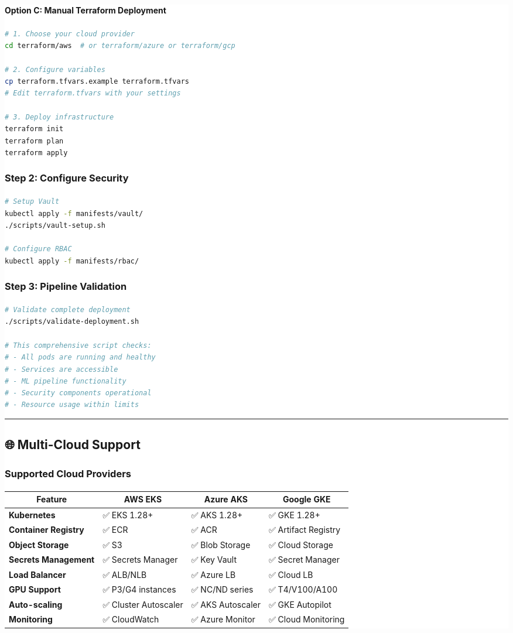 #### **Option C: Manual Terraform Deployment**
```bash
# 1. Choose your cloud provider
cd terraform/aws  # or terraform/azure or terraform/gcp

# 2. Configure variables
cp terraform.tfvars.example terraform.tfvars
# Edit terraform.tfvars with your settings

# 3. Deploy infrastructure
terraform init
terraform plan
terraform apply
```

### **Step 2: Configure Security**

```bash
# Setup Vault
kubectl apply -f manifests/vault/
./scripts/vault-setup.sh

# Configure RBAC
kubectl apply -f manifests/rbac/
```

### **Step 3: Pipeline Validation**

```bash
# Validate complete deployment
./scripts/validate-deployment.sh

# This comprehensive script checks:
# - All pods are running and healthy
# - Services are accessible
# - ML pipeline functionality
# - Security components operational
# - Resource usage within limits
```

---

## 🌐 **Multi-Cloud Support**

### **Supported Cloud Providers**

| Feature | AWS EKS | Azure AKS | Google GKE |
|---------|---------|-----------|------------|
| **Kubernetes** | ✅ EKS 1.28+ | ✅ AKS 1.28+ | ✅ GKE 1.28+ |
| **Container Registry** | ✅ ECR | ✅ ACR | ✅ Artifact Registry |
| **Object Storage** | ✅ S3 | ✅ Blob Storage | ✅ Cloud Storage |
| **Secrets Management** | ✅ Secrets Manager | ✅ Key Vault | ✅ Secret Manager |
| **Load Balancer** | ✅ ALB/NLB | ✅ Azure LB | ✅ Cloud LB |
| **GPU Support** | ✅ P3/G4 instances | ✅ NC/ND series | ✅ T4/V100/A100 |
| **Auto-scaling** | ✅ Cluster Autoscaler | ✅ AKS Autoscaler | ✅ GKE Autopilot |
| **Monitoring** | ✅ CloudWatch | ✅ Azure Monitor | ✅ Cloud Monitoring |
